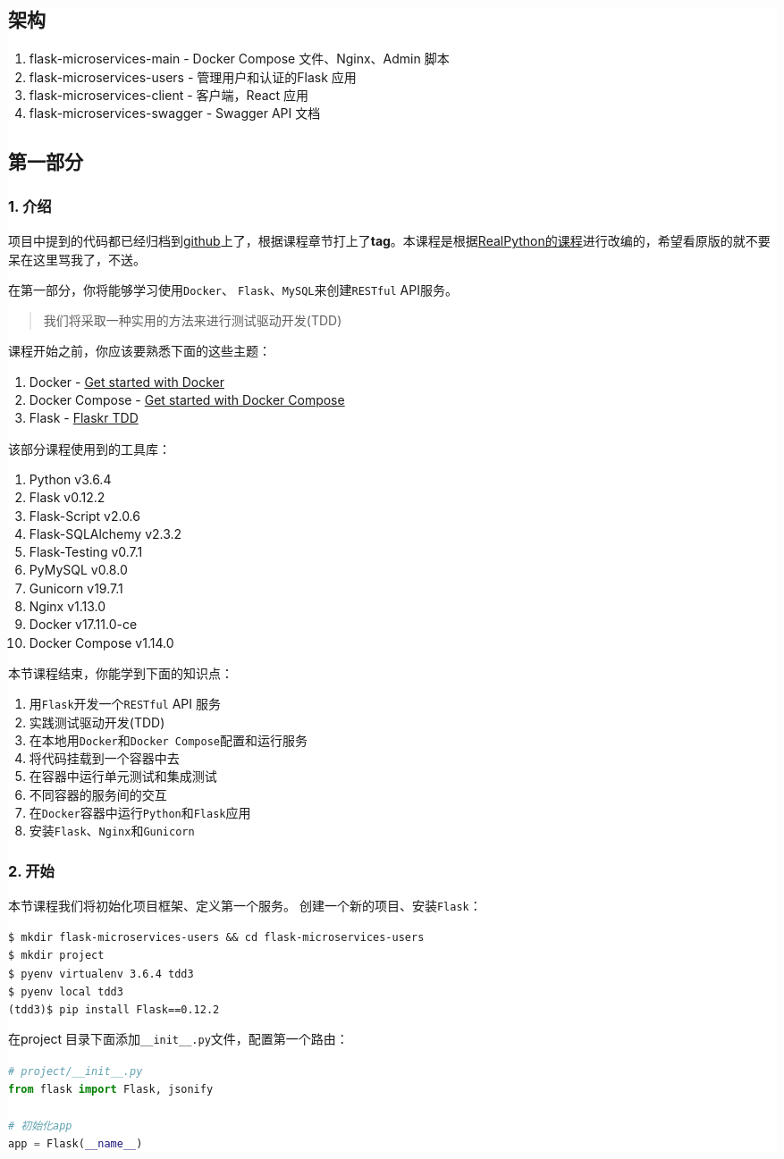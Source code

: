 ## 架构
1. flask-microservices-main - Docker Compose 文件、Nginx、Admin 脚本
2. flask-microservices-users - 管理用户和认证的Flask 应用
3. flask-microservices-client - 客户端，React 应用
4. flask-microservices-swagger - Swagger API 文档

## 第一部分
### 1. 介绍<a id="introduction"></a>

项目中提到的代码都已经归档到[github](https://github.com/cnych/flask-microservices-users/)上了，根据课程章节打上了**tag**。本课程是根据[RealPython的课程](https://realpython.com/tdd/)进行改编的，希望看原版的就不要呆在这里骂我了，不送。

在第一部分，你将能够学习使用`Docker`、 `Flask`、`MySQL`来创建`RESTful` API服务。

> 我们将采取一种实用的方法来进行测试驱动开发(TDD)

课程开始之前，你应该要熟悉下面的这些主题：

1. Docker - [Get started with Docker](https://docs.docker.com/engine/getstarted/)
2. Docker Compose - [Get started with Docker Compose](https://docs.docker.com/compose/gettingstarted/)
3. Flask - [Flaskr TDD](https://github.com/mjhea0/flaskr-tdd)

该部分课程使用到的工具库：

1. Python v3.6.4
2. Flask v0.12.2
3. Flask-Script v2.0.6
4. Flask-SQLAlchemy v2.3.2
5. Flask-Testing v0.7.1
6. PyMySQL v0.8.0
7. Gunicorn v19.7.1
8. Nginx v1.13.0
9. Docker v17.11.0-ce
10. Docker Compose v1.14.0

本节课程结束，你能学到下面的知识点：

1. 用`Flask`开发一个`RESTful` API 服务
2. 实践测试驱动开发(TDD)
3. 在本地用`Docker`和`Docker Compose`配置和运行服务
4. 将代码挂载到一个容器中去
5. 在容器中运行单元测试和集成测试
6. 不同容器的服务间的交互
7. 在`Docker`容器中运行`Python`和`Flask`应用
8. 安装`Flask`、`Nginx`和`Gunicorn`

### 2. 开始<a id="start"></a>
本节课程我们将初始化项目框架、定义第一个服务。
创建一个新的项目、安装`Flask`：
```shell
$ mkdir flask-microservices-users && cd flask-microservices-users
$ mkdir project
$ pyenv virtualenv 3.6.4 tdd3
$ pyenv local tdd3
(tdd3)$ pip install Flask==0.12.2
```
在project 目录下面添加`__init__.py`文件，配置第一个路由：
```python
# project/__init__.py
from flask import Flask, jsonify

# 初始化app
app = Flask(__name__)

```